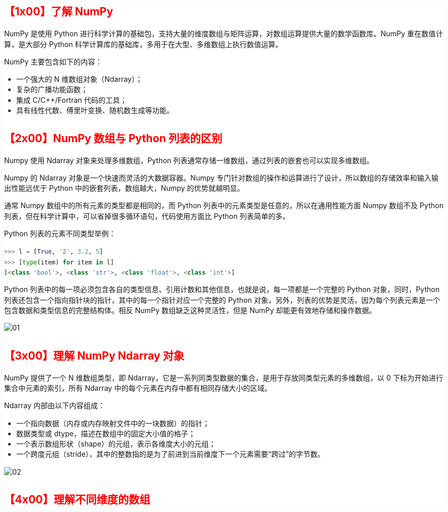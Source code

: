 
## <font color=#ff0000>【1x00】了解 NumPy</font>

NumPy 是使用 Python 进行科学计算的基础包，支持大量的维度数组与矩阵运算，对数组运算提供大量的数学函数库。NumPy 重在数值计算，是大部分 Python 科学计算库的基础库，多用于在大型、多维数组上执行数值运算。

NumPy 主要包含如下的内容：

- 一个强大的 N 维数组对象（Ndarray）；
- 复杂的广播功能函数；
- 集成 C/C++/Fortran 代码的工具；
- 具有线性代数、傅里叶变换、随机数生成等功能。

## <font color=#ff0000>【2x00】NumPy 数组与 Python 列表的区别</font>

Numpy 使用 Ndarray 对象来处理多维数组，Python 列表通常存储一维数组，通过列表的嵌套也可以实现多维数组。

Numpy 的 Ndarray 对象是一个快速而灵活的大数据容器。Numpy 专门针对数组的操作和运算进行了设计，所以数组的存储效率和输入输出性能远优于 Python 中的嵌套列表，数组越大，Numpy 的优势就越明显。

通常 Numpy 数组中的所有元素的类型都是相同的，而 Python 列表中的元素类型是任意的，所以在通用性能方面 Numpy 数组不及 Python 列表，但在科学计算中，可以省掉很多循环语句，代码使用方面比 Python 列表简单的多。

Python 列表的元素不同类型举例：

```python
>>> l = [True, '2', 3.2, 5]
>>> [type(item) for item in l]
[<class 'bool'>, <class 'str'>, <class 'float'>, <class 'int'>]
```

Python 列表中的每一项必须包含各自的类型信息、引用计数和其他信息，也就是说，每一项都是一个完整的 Python 对象，同时，Python 列表还包含一个指向指针块的指针，其中的每一个指针对应一个完整的 Python 对象，另外，列表的优势是灵活，因为每个列表元素是一个包含数据和类型信息的完整结构体。相反 NumPy 数组缺乏这种灵活性，但是 NumPy 却能更有效地存储和操作数据。


![01](https://fastly.jsdelivr.net/gh/TRHX/ImageHosting/ITRHX-PIC/A62/01.png)


## <font color=#ff0000>【3x00】理解 NumPy Ndarray 对象</font>

NumPy 提供了一个 N 维数组类型，即 Ndarray，它是一系列同类型数据的集合，是用于存放同类型元素的多维数组，以 0 下标为开始进行集合中元素的索引，所有 Ndarray 中的每个元素在内存中都有相同存储大小的区域。

Ndarray 内部由以下内容组成：

- 一个指向数据（内存或内存映射文件中的一块数据）的指针；
- 数据类型或 dtype，描述在数组中的固定大小值的格子；
- 一个表示数组形状（shape）的元组，表示各维度大小的元组；
- 一个跨度元组（stride），其中的整数指的是为了前进到当前维度下一个元素需要“跨过”的字节数。


![02](https://fastly.jsdelivr.net/gh/TRHX/ImageHosting/ITRHX-PIC/A62/02.png)


## <font color=#FF0000>【4x00】理解不同维度的数组</font>
